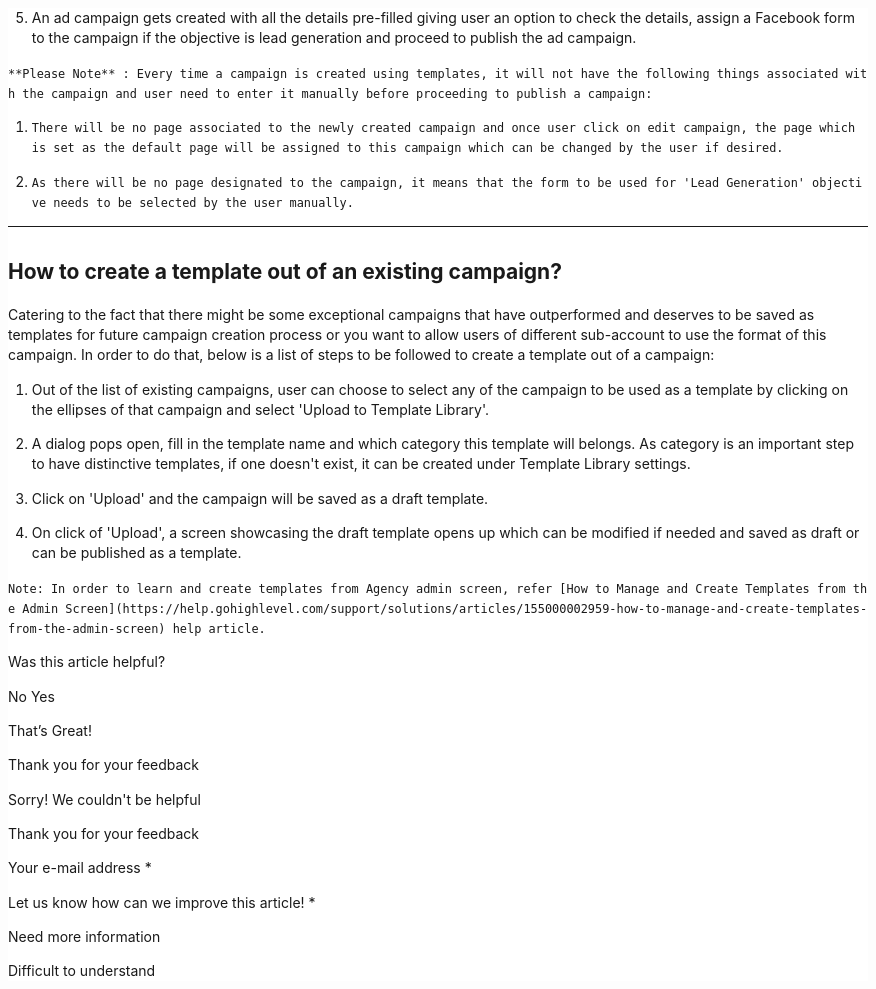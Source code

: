   5. An ad campaign gets created with all the details pre-filled giving user an option to check the details, assign a Facebook form to the campaign if the objective is lead generation and proceed to publish the ad campaign.  

    **Please Note** : Every time a campaign is created using templates, it will not have the following things associated with the campaign and user need to enter it manually before proceeding to publish a campaign:

  1.     There will be no page associated to the newly created campaign and once user click on edit campaign, the page which is set as the default page will be assigned to this campaign which can be changed by the user if desired.

  2.     As there will be no page designated to the campaign, it means that the form to be used for 'Lead Generation' objective needs to be selected by the user manually.

* * *

## **How to create a template out of an existing campaign?**

Catering to the fact that there might be some exceptional campaigns that have outperformed and deserves to be saved as templates for future campaign creation process or you want to allow users of different sub-account to use the format of this campaign. In order to do that, below is a list of steps to be followed to create a template out of a campaign:  

  1. Out of the list of existing campaigns, user can choose to select any of the campaign to be used as a template by clicking on the ellipses of that campaign and select 'Upload to Template Library'.  

  2. A dialog pops open, fill in the template name and which category this template will belongs. As category is an important step to have distinctive templates, if one doesn't exist, it can be created under Template Library settings.  

  3. Click on 'Upload' and the campaign will be saved as a draft template.
  4. On click of 'Upload', a screen showcasing the draft template opens up which can be modified if needed and saved as draft or can be published as a template.  

    Note: In order to learn and create templates from Agency admin screen, refer [How to Manage and Create Templates from the Admin Screen](https://help.gohighlevel.com/support/solutions/articles/155000002959-how-to-manage-and-create-templates-from-the-admin-screen) help article.

Was this article helpful?

No  Yes 

That’s Great!

Thank you for your feedback

Sorry! We couldn't be helpful

Thank you for your feedback

Your e-mail address *

Let us know how can we improve this article! *

Need more information 

Difficult to understand 

